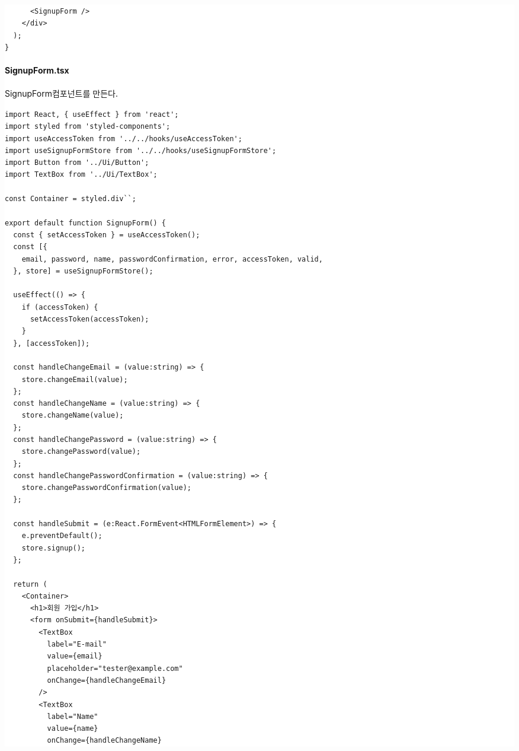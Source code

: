 ```tsx
      <SignupForm />
    </div>
  );
}
```

#### SignupForm.tsx

SignupForm컴포넌트를 만든다.

```tsx
import React, { useEffect } from 'react';
import styled from 'styled-components';
import useAccessToken from '../../hooks/useAccessToken';
import useSignupFormStore from '../../hooks/useSignupFormStore';
import Button from '../Ui/Button';
import TextBox from '../Ui/TextBox';

const Container = styled.div``;

export default function SignupForm() {
  const { setAccessToken } = useAccessToken();
  const [{
    email, password, name, passwordConfirmation, error, accessToken, valid,
  }, store] = useSignupFormStore();

  useEffect(() => {
    if (accessToken) {
      setAccessToken(accessToken);
    }
  }, [accessToken]);

  const handleChangeEmail = (value:string) => {
    store.changeEmail(value);
  };
  const handleChangeName = (value:string) => {
    store.changeName(value);
  };
  const handleChangePassword = (value:string) => {
    store.changePassword(value);
  };
  const handleChangePasswordConfirmation = (value:string) => {
    store.changePasswordConfirmation(value);
  };

  const handleSubmit = (e:React.FormEvent<HTMLFormElement>) => {
    e.preventDefault();
    store.signup();
  };

  return (
    <Container>
      <h1>회원 가입</h1>
      <form onSubmit={handleSubmit}>
        <TextBox
          label="E-mail"
          value={email}
          placeholder="tester@example.com"
          onChange={handleChangeEmail}
        />
        <TextBox
          label="Name"
          value={name}
          onChange={handleChangeName}
```